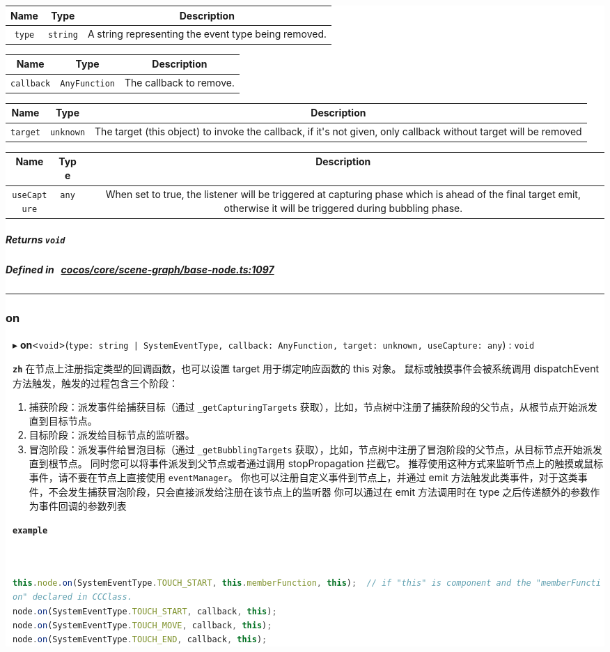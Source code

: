 | Name | Type | Description |
| :------: | :------: | :------: |
| `type` | `string` | A string representing the event type being removed.  |

| Name | Type | Description |
| :------: | :------: | :------: |
| `callback` | `AnyFunction` | The callback to remove.  |

| Name | Type | Description |
| :------: | :------: | :------: |
| `target` | `unknown` | The target (this object) to invoke the callback, if it's not given, only callback without target will be removed  |

| Name | Type | Description |
| :------: | :------: | :------: |
| `useCapture` | `any` | When set to true, the listener will be triggered at capturing phase which is ahead of the final target emit, otherwise it will be triggered during bubbling phase.  |



##### Returns `void`




</div>

##### Defined in &nbsp;   [cocos/core/scene-graph/base-node.ts:1097](https://github.com/cocos-creator/engine/blob/c7bf6b8a9/cocos/core/scene-graph/base-node.ts#L1097)&nbsp;
___
### on
<div style="margin-left: 10px;">

▸   **on**<`void`\>(`type: string | SystemEventType, callback: AnyFunction, target: unknown, useCapture: any`) : `void`




**`zh`** 
在节点上注册指定类型的回调函数，也可以设置 target 用于绑定响应函数的 this 对象。
鼠标或触摸事件会被系统调用 dispatchEvent 方法触发，触发的过程包含三个阶段：
1. 捕获阶段：派发事件给捕获目标（通过 `_getCapturingTargets` 获取），比如，节点树中注册了捕获阶段的父节点，从根节点开始派发直到目标节点。
2. 目标阶段：派发给目标节点的监听器。
3. 冒泡阶段：派发事件给冒泡目标（通过 `_getBubblingTargets` 获取），比如，节点树中注册了冒泡阶段的父节点，从目标节点开始派发直到根节点。
同时您可以将事件派发到父节点或者通过调用 stopPropagation 拦截它。
推荐使用这种方式来监听节点上的触摸或鼠标事件，请不要在节点上直接使用 `eventManager`。
你也可以注册自定义事件到节点上，并通过 emit 方法触发此类事件，对于这类事件，不会发生捕获冒泡阶段，只会直接派发给注册在该节点上的监听器
你可以通过在 emit 方法调用时在 type 之后传递额外的参数作为事件回调的参数列表




**`example`**

```ts


this.node.on(SystemEventType.TOUCH_START, this.memberFunction, this);  // if "this" is component and the "memberFunction" declared in CCClass.
node.on(SystemEventType.TOUCH_START, callback, this);
node.on(SystemEventType.TOUCH_MOVE, callback, this);
node.on(SystemEventType.TOUCH_END, callback, this);


```
